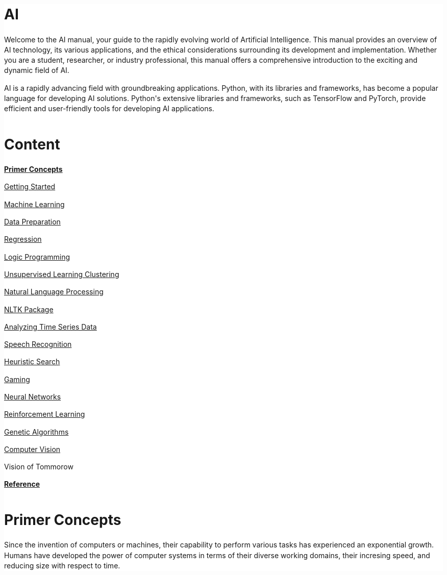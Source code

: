 # AI 
Welcome to the AI manual, your guide to the rapidly evolving world of Artificial Intelligence. This manual provides an overview of AI technology, its various applications, and the ethical considerations surrounding its development and implementation. Whether you are a student, researcher, or industry professional, this manual offers a comprehensive introduction to the exciting and dynamic field of AI.

AI is a rapidly advancing field with groundbreaking applications. Python, with its libraries and frameworks, has become a popular language for developing AI solutions. Python's extensive libraries and frameworks, such as TensorFlow and PyTorch, provide efficient and user-friendly tools for developing AI applications.

# Content

[**Primer Concepts**](https://github.com/DabovS/AI/blob/main/README.md#primer-concepts)

[Getting Started](https://github.com/DabovS/AI/blob/main/README.md#getting-started)

[Machine Learning](https://github.com/DabovS/AI/blob/main/README.md#machine-learning)

[Data Preparation](https://github.com/DabovS/AI/blob/main/README.md#data-preparation)

[Regression](https://github.com/DabovS/AI/blob/main/README.md#regression)

[Logic Programming](https://github.com/DabovS/AI/blob/main/README.md#logic-programming) 

[Unsupervised Learning Clustering](https://github.com/DabovS/AI/blob/main/README.md#unsupervised-learning-clustering)

[Natural Language Processing](https://github.com/DabovS/AI/blob/main/README.md#natural-language-processing)

[NLTK Package](https://github.com/DabovS/AI/blob/main/README.md#nltk-package)

[Analyzing Time Series Data](https://github.com/DabovS/AI/blob/main/README.md#analyzing-time-series-data)

[Speech Recognition](https://github.com/DabovS/AI/blob/main/README.md#speech-recognition)

[Heuristic Search](https://github.com/DabovS/AI/blob/main/README.md#hueristic-search)

[Gaming](https://github.com/DabovS/AI/blob/main/README.md#gaming)

[Neural Networks](https://github.com/DabovS/AI/blob/main/README.md#nueral-networks)

[Reinforcement Learning](https://github.com/DabovS/AI/blob/main/README.md#reinforcement-learning)

[Genetic Algorithms](https://github.com/DabovS/AI/blob/main/README.md#genetic-algorithms)

[Computer Vision](https://github.com/DabovS/AI/blob/main/README.md#computer-vision)

Vision of Tommorow

[**Reference**](https://github.com/DabovS/AI/blob/main/README.md#reference)

# Primer Concepts
Since the invention of computers or machines, their capability to perform various tasks has experienced an exponential growth. Humans have developed the power of computer systems in terms of their diverse working domains, their incresing speed, and reducing size with respect to time.
